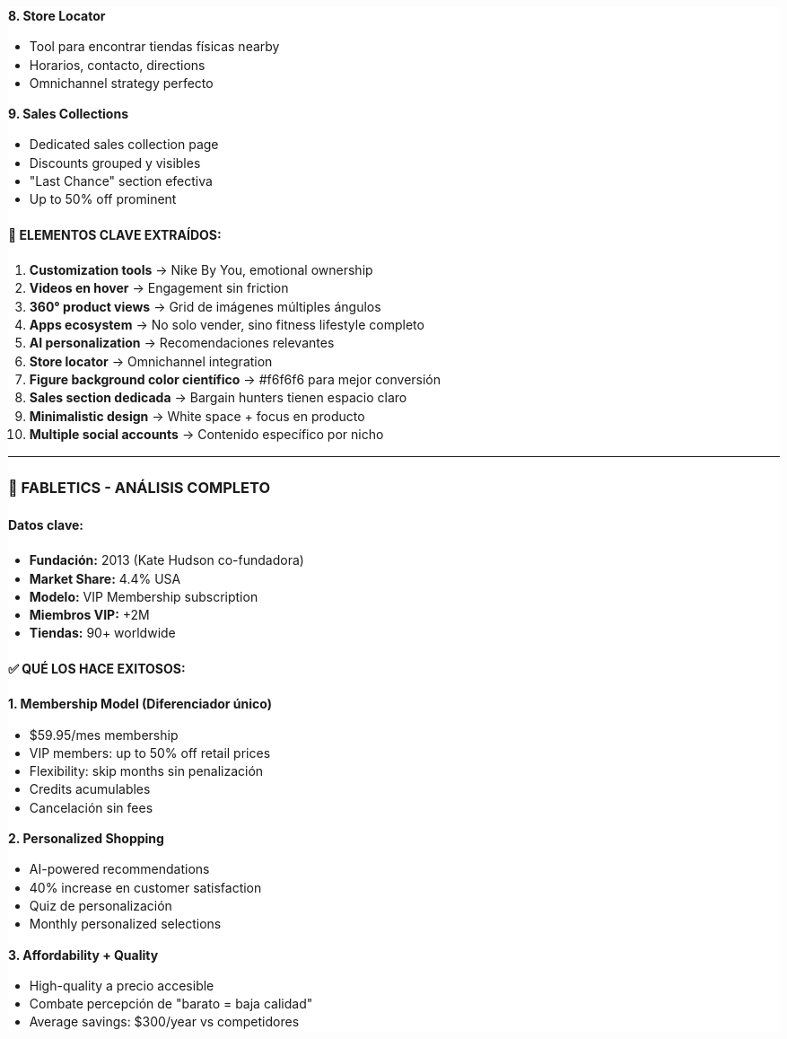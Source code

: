 **8. Store Locator**
- Tool para encontrar tiendas físicas nearby
- Horarios, contacto, directions
- Omnichannel strategy perfecto

**9. Sales Collections**
- Dedicated sales collection page
- Discounts grouped y visibles
- "Last Chance" section efectiva
- Up to 50% off prominent

#### 💎 ELEMENTOS CLAVE EXTRAÍDOS:
1. **Customization tools** → Nike By You, emotional ownership
2. **Videos en hover** → Engagement sin friction
3. **360° product views** → Grid de imágenes múltiples ángulos
4. **Apps ecosystem** → No solo vender, sino fitness lifestyle completo
5. **AI personalization** → Recomendaciones relevantes
6. **Store locator** → Omnichannel integration
7. **Figure background color científico** → #f6f6f6 para mejor conversión
8. **Sales section dedicada** → Bargain hunters tienen espacio claro
9. **Minimalistic design** → White space + focus en producto
10. **Multiple social accounts** → Contenido específico por nicho

---

### 💪 FABLETICS - ANÁLISIS COMPLETO

#### Datos clave:
- **Fundación:** 2013 (Kate Hudson co-fundadora)
- **Market Share:** 4.4% USA
- **Modelo:** VIP Membership subscription
- **Miembros VIP:** +2M
- **Tiendas:** 90+ worldwide

#### ✅ QUÉ LOS HACE EXITOSOS:

**1. Membership Model (Diferenciador único)**
- $59.95/mes membership
- VIP members: up to 50% off retail prices
- Flexibility: skip months sin penalización
- Credits acumulables
- Cancelación sin fees

**2. Personalized Shopping**
- AI-powered recommendations
- 40% increase en customer satisfaction
- Quiz de personalización
- Monthly personalized selections

**3. Affordability + Quality**
- High-quality a precio accesible
- Combate percepción de "barato = baja calidad"
- Average savings: $300/year vs competidores
